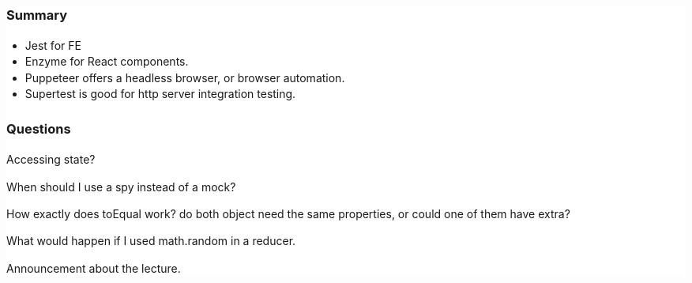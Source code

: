 
### Summary

- Jest for FE
- Enzyme for React components.
- Puppeteer offers a headless browser, or browser automation.
- Supertest is good for http server integration testing.


### Questions

Accessing state?

When should I use a spy instead of a mock?

How exactly does toEqual work? do both object need the same properties, or could one of them have extra?

What would happen if I used math.random in a reducer.





Announcement about the lecture.
